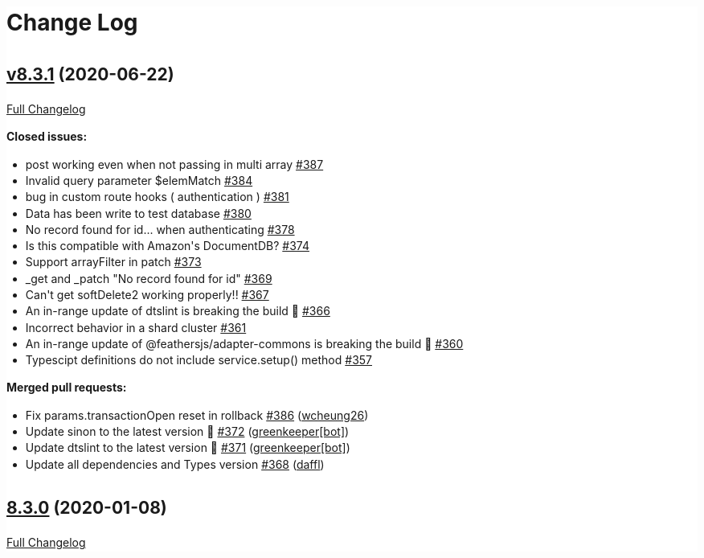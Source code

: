# Change Log

## [v8.3.1](https://github.com/feathersjs-ecosystem/feathers-mongoose/tree/v8.3.1) (2020-06-22)
[Full Changelog](https://github.com/feathersjs-ecosystem/feathers-mongoose/compare/8.3.0...v8.3.1)

**Closed issues:**

- post working even when not passing in multi array [\#387](https://github.com/feathersjs-ecosystem/feathers-mongoose/issues/387)
- Invalid query parameter $elemMatch [\#384](https://github.com/feathersjs-ecosystem/feathers-mongoose/issues/384)
- bug in custom route hooks \( authentication \) [\#381](https://github.com/feathersjs-ecosystem/feathers-mongoose/issues/381)
- Data has been write to test database [\#380](https://github.com/feathersjs-ecosystem/feathers-mongoose/issues/380)
- No record found for id... when authenticating [\#378](https://github.com/feathersjs-ecosystem/feathers-mongoose/issues/378)
- Is this compatible with Amazon's DocumentDB? [\#374](https://github.com/feathersjs-ecosystem/feathers-mongoose/issues/374)
- Support arrayFilter in patch [\#373](https://github.com/feathersjs-ecosystem/feathers-mongoose/issues/373)
- \_get and \_patch "No record found for id" [\#369](https://github.com/feathersjs-ecosystem/feathers-mongoose/issues/369)
- Can't get softDelete2 working properly!! [\#367](https://github.com/feathersjs-ecosystem/feathers-mongoose/issues/367)
- An in-range update of dtslint is breaking the build 🚨 [\#366](https://github.com/feathersjs-ecosystem/feathers-mongoose/issues/366)
- Incorrect behavior in a shard cluster [\#361](https://github.com/feathersjs-ecosystem/feathers-mongoose/issues/361)
- An in-range update of @feathersjs/adapter-commons is breaking the build 🚨 [\#360](https://github.com/feathersjs-ecosystem/feathers-mongoose/issues/360)
- Typescipt definitions do not include service.setup\(\) method [\#357](https://github.com/feathersjs-ecosystem/feathers-mongoose/issues/357)

**Merged pull requests:**

- Fix params.transactionOpen reset in rollback [\#386](https://github.com/feathersjs-ecosystem/feathers-mongoose/pull/386) ([wcheung26](https://github.com/wcheung26))
- Update sinon to the latest version 🚀 [\#372](https://github.com/feathersjs-ecosystem/feathers-mongoose/pull/372) ([greenkeeper[bot]](https://github.com/apps/greenkeeper))
- Update dtslint to the latest version 🚀 [\#371](https://github.com/feathersjs-ecosystem/feathers-mongoose/pull/371) ([greenkeeper[bot]](https://github.com/apps/greenkeeper))
- Update all dependencies and Types version [\#368](https://github.com/feathersjs-ecosystem/feathers-mongoose/pull/368) ([daffl](https://github.com/daffl))

## [8.3.0](https://github.com/feathersjs-ecosystem/feathers-mongoose/tree/8.3.0) (2020-01-08)
[Full Changelog](https://github.com/feathersjs-ecosystem/feathers-mongoose/compare/v8.3.0...8.3.0)
